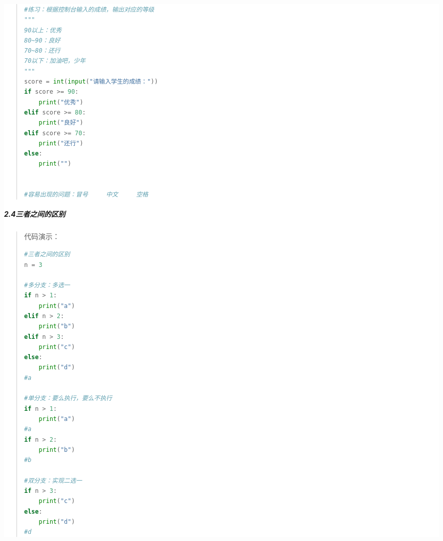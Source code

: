 > ```Python
> #练习：根据控制台输入的成绩，输出对应的等级
> """
> 90以上：优秀
> 80~90：良好
> 70~80：还行
> 70以下：加油吧，少年
> """
> score = int(input("请输入学生的成绩："))
> if score >= 90:
>     print("优秀")
> elif score >= 80:
>     print("良好")
> elif score >= 70:
>     print("还行")
> else:
>     print("")
>
>
> #容易出现的问题：冒号     中文     空格
> ```

##### 2.4三者之间的区别

> 代码演示：
>
> ```Python
> #三者之间的区别
> n = 3
>
> #多分支：多选一
> if n > 1:
>     print("a")
> elif n > 2:
>     print("b")
> elif n > 3:
>     print("c")
> else:
>     print("d")
> #a
>
> #单分支：要么执行，要么不执行
> if n > 1:
>     print("a")
> #a
> if n > 2:
>     print("b")
> #b
>
> #双分支：实现二选一
> if n > 3:
>     print("c")
> else:
>     print("d")
> #d
> ```

